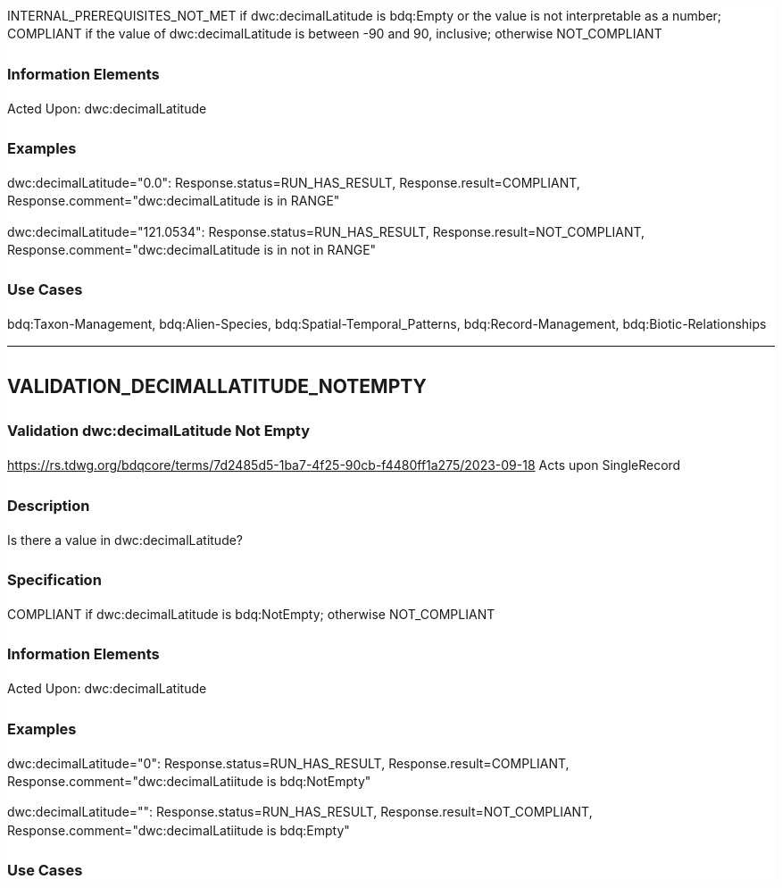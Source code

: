 INTERNAL_PREREQUISITES_NOT_MET if dwc:decimalLatitude is bdq:Empty or the value is not interpretable as a number; COMPLIANT if the value of dwc:decimalLatitude is between -90 and 90, inclusive; otherwise NOT_COMPLIANT

### Information Elements

Acted Upon: 
dwc:decimalLatitude

### Examples

dwc:decimalLatitude="0.0": Response.status=RUN_HAS_RESULT, Response.result=COMPLIANT, Response.comment="dwc:decimalLatitude is in RANGE"

dwc:decimalLatitude="121.0534": Response.status=RUN_HAS_RESULT, Response.result=NOT_COMPLIANT, Response.comment="dwc:decimalLatitude is in not in RANGE"


### Use Cases

bdq:Taxon-Management, bdq:Alien-Species, bdq:Spatial-Temporal_Patterns, bdq:Record-Management, bdq:Biotic-Relationships

********************

##  VALIDATION_DECIMALLATITUDE_NOTEMPTY

###  Validation dwc:decimalLatitude Not Empty
https://rs.tdwg.org/bdqcore/terms/7d2485d5-1ba7-4f25-90cb-f4480ff1a275/2023-09-18
Acts upon  SingleRecord

### Description

Is there a value in dwc:decimalLatitude?

### Specification

COMPLIANT if dwc:decimalLatitude is bdq:NotEmpty; otherwise NOT_COMPLIANT

### Information Elements

Acted Upon: 
dwc:decimalLatitude

### Examples

dwc:decimalLatitude="0": Response.status=RUN_HAS_RESULT, Response.result=COMPLIANT, Response.comment="dwc:decimalLatiitude is bdq:NotEmpty"

dwc:decimalLatitude="": Response.status=RUN_HAS_RESULT, Response.result=NOT_COMPLIANT, Response.comment="dwc:decimalLatiitude is bdq:Empty"


### Use Cases
